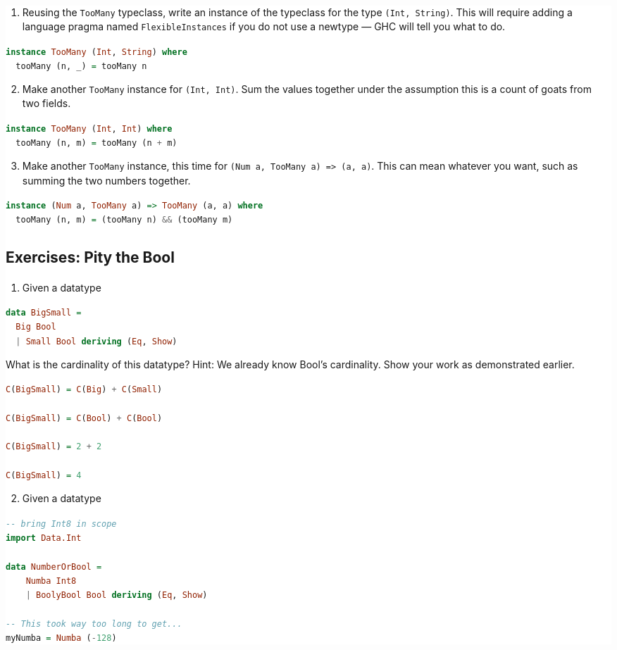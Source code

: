 1. Reusing the `TooMany` typeclass, write an instance of the typeclass for the type `(Int, String)`. This will require adding a language pragma named `FlexibleInstances` if you do not use a newtype — GHC will tell you what to do.

```haskell
instance TooMany (Int, String) where
  tooMany (n, _) = tooMany n
```

2. Make another `TooMany` instance for `(Int, Int)`. Sum the values together under the assumption this is a count of goats from two fields.

```haskell
instance TooMany (Int, Int) where
  tooMany (n, m) = tooMany (n + m)
```

3. Make another `TooMany` instance, this time for `(Num a, TooMany a) => (a, a)`. This can mean whatever you want, such as summing the two numbers together.

```haskell
instance (Num a, TooMany a) => TooMany (a, a) where
  tooMany (n, m) = (tooMany n) && (tooMany m)
```

## Exercises: Pity the Bool

1. Given a datatype

```haskell
data BigSmall =
  Big Bool
  | Small Bool deriving (Eq, Show)
```

What is the cardinality of this datatype? Hint: We already know Bool’s cardinality. Show your work as demonstrated earlier.

```haskell
C(BigSmall) = C(Big) + C(Small)

C(BigSmall) = C(Bool) + C(Bool)

C(BigSmall) = 2 + 2

C(BigSmall) = 4
```

2. Given a datatype

```haskell
-- bring Int8 in scope
import Data.Int

data NumberOrBool =
    Numba Int8
    | BoolyBool Bool deriving (Eq, Show)

-- This took way too long to get...
myNumba = Numba (-128)
```

